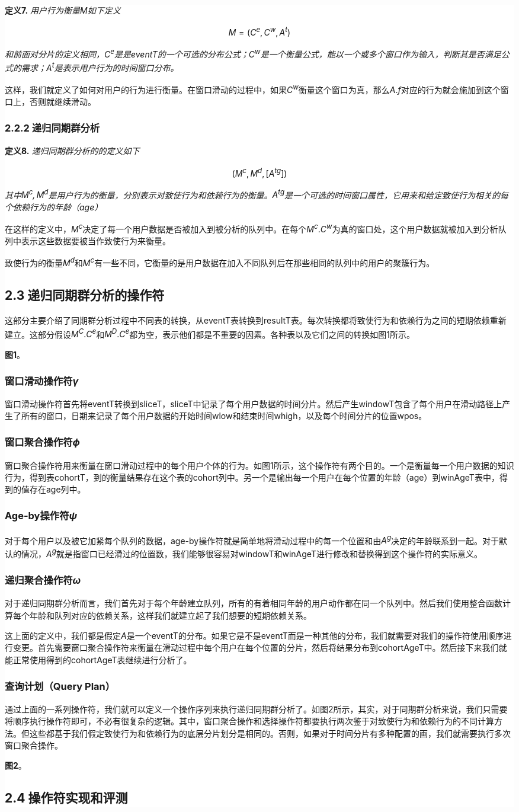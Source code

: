 **定义7.** *用户行为衡量$M$如下定义*

$$M=(C^e,C^w,A^t)$$

*和前面对分片的定义相同，$C^e$是是eventT的一个可选的分布公式；$C^w$是一个衡量公式，能以一个或多个窗口作为输入，判断其是否满足公式的需求；$A^t$是表示用户行为的时间窗口分布。*

这样，我们就定义了如何对用户的行为进行衡量。在窗口滑动的过程中，如果$C^w$衡量这个窗口为真，那么$A.f$对应的行为就会施加到这个窗口上，否则就继续滑动。

### **2.2.2 递归同期群分析**

**定义8.** *递归同期群分析的的定义如下*

$$(M^c,M^d,[A^{tg}])$$

*其中$M^c,M^d$是用户行为的衡量，分别表示对致使行为和依赖行为的衡量。$A^{tg}$是一个可选的时间窗口属性，它用来和给定致使行为相关的每个依赖行为的年龄（age）*

在这样的定义中，$M^c$决定了每一个用户数据是否被加入到被分析的队列中。在每个$M^c.C^w$为真的窗口处，这个用户数据就被加入到分析队列中表示这些数据要被当作致使行为来衡量。

致使行为的衡量$M^d$和$M^c$有一些不同，它衡量的是用户数据在加入不同队列后在那些相同的队列中的用户的聚簇行为。

## **2.3 递归同期群分析的操作符**

这部分主要介绍了同期群分析过程中不同表的转换，从eventT表转换到resultT表。每次转换都将致使行为和依赖行为之间的短期依赖重新建立。这部分假设$M^C.C^e$和$M^D.C^e$都为空，表示他们都是不重要的因素。各种表以及它们之间的转换如图1所示。

**图1**。

### 窗口滑动操作符$\gamma$

窗口滑动操作符首先将eventT转换到sliceT，sliceT中记录了每个用户数据的时间分片。然后产生windowT包含了每个用户在滑动路径上产生了所有的窗口，日期来记录了每个用户数据的开始时间wlow和结束时间whigh，以及每个时间分片的位置wpos。

### 窗口聚合操作符$\phi$

窗口聚合操作符用来衡量在窗口滑动过程中的每个用户个体的行为。如图1所示，这个操作符有两个目的。一个是衡量每一个用户数据的知识行为，得到表cohortT，到的衡量结果存在这个表的cohort列中。另一个是输出每一个用户在每个位置的年龄（age）到winAgeT表中，得到的值存在age列中。

### Age-by操作符$\psi$

对于每个用户以及被它加紧每个队列的数据，age-by操作符就是简单地将滑动过程中的每一个位置和由$A^g$决定的年龄联系到一起。对于默认的情况，$A^g$就是指窗口已经滑过的位置数，我们能够很容易对windowT和winAgeT进行修改和替换得到这个操作符的实际意义。

### 递归聚合操作符$\omega$

对于递归同期群分析而言，我们首先对于每个年龄建立队列，所有的有着相同年龄的用户动作都在同一个队列中。然后我们使用整合函数计算每个年龄和队列对应的依赖关系，这样我们就建立起了我们想要的短期依赖关系。

这上面的定义中，我们都是假定$A$是一个eventT的分布。如果它是不是eventT而是一种其他的分布，我们就需要对我们的操作符使用顺序进行变更。首先需要窗口聚合操作符来衡量在滑动过程中每个用户在每个位置的分片，然后将结果分布到cohortAgeT中。然后接下来我们就能正常使用得到的cohortAgeT表继续进行分析了。

### 查询计划（Query Plan）

通过上面的一系列操作符，我们就可以定义一个操作序列来执行递归同期群分析了。如图2所示，其实，对于同期群分析来说，我们只需要将顺序执行操作符即可，不必有很复杂的逻辑。其中，窗口聚合操作和选择操作符都要执行两次鉴于对致使行为和依赖行为的不同计算方法。但这些都基于我们假定致使行为和依赖行为的底层分片划分是相同的。否则，如果对于时间分片有多种配置的画，我们就需要执行多次窗口聚合操作。

**图2**。

## **2.4 操作符实现和评测**
